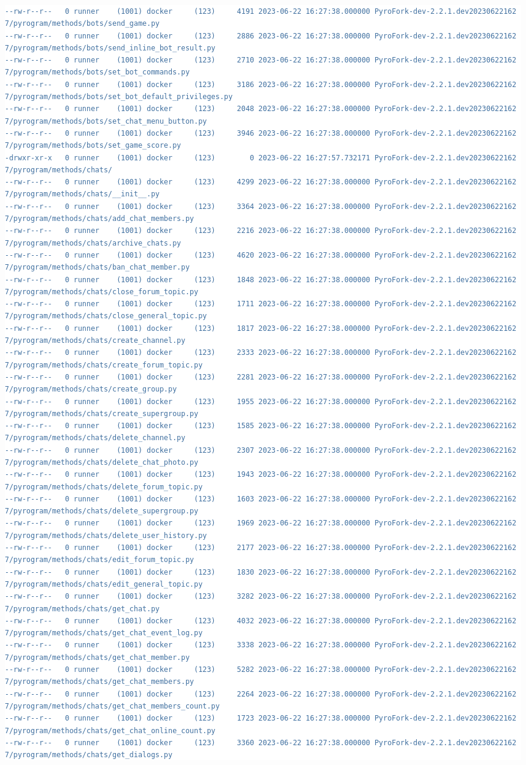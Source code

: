 ```diff
--rw-r--r--   0 runner    (1001) docker     (123)     4191 2023-06-22 16:27:38.000000 PyroFork-dev-2.2.1.dev202306221627/pyrogram/methods/bots/send_game.py
--rw-r--r--   0 runner    (1001) docker     (123)     2886 2023-06-22 16:27:38.000000 PyroFork-dev-2.2.1.dev202306221627/pyrogram/methods/bots/send_inline_bot_result.py
--rw-r--r--   0 runner    (1001) docker     (123)     2710 2023-06-22 16:27:38.000000 PyroFork-dev-2.2.1.dev202306221627/pyrogram/methods/bots/set_bot_commands.py
--rw-r--r--   0 runner    (1001) docker     (123)     3186 2023-06-22 16:27:38.000000 PyroFork-dev-2.2.1.dev202306221627/pyrogram/methods/bots/set_bot_default_privileges.py
--rw-r--r--   0 runner    (1001) docker     (123)     2048 2023-06-22 16:27:38.000000 PyroFork-dev-2.2.1.dev202306221627/pyrogram/methods/bots/set_chat_menu_button.py
--rw-r--r--   0 runner    (1001) docker     (123)     3946 2023-06-22 16:27:38.000000 PyroFork-dev-2.2.1.dev202306221627/pyrogram/methods/bots/set_game_score.py
-drwxr-xr-x   0 runner    (1001) docker     (123)        0 2023-06-22 16:27:57.732171 PyroFork-dev-2.2.1.dev202306221627/pyrogram/methods/chats/
--rw-r--r--   0 runner    (1001) docker     (123)     4299 2023-06-22 16:27:38.000000 PyroFork-dev-2.2.1.dev202306221627/pyrogram/methods/chats/__init__.py
--rw-r--r--   0 runner    (1001) docker     (123)     3364 2023-06-22 16:27:38.000000 PyroFork-dev-2.2.1.dev202306221627/pyrogram/methods/chats/add_chat_members.py
--rw-r--r--   0 runner    (1001) docker     (123)     2216 2023-06-22 16:27:38.000000 PyroFork-dev-2.2.1.dev202306221627/pyrogram/methods/chats/archive_chats.py
--rw-r--r--   0 runner    (1001) docker     (123)     4620 2023-06-22 16:27:38.000000 PyroFork-dev-2.2.1.dev202306221627/pyrogram/methods/chats/ban_chat_member.py
--rw-r--r--   0 runner    (1001) docker     (123)     1848 2023-06-22 16:27:38.000000 PyroFork-dev-2.2.1.dev202306221627/pyrogram/methods/chats/close_forum_topic.py
--rw-r--r--   0 runner    (1001) docker     (123)     1711 2023-06-22 16:27:38.000000 PyroFork-dev-2.2.1.dev202306221627/pyrogram/methods/chats/close_general_topic.py
--rw-r--r--   0 runner    (1001) docker     (123)     1817 2023-06-22 16:27:38.000000 PyroFork-dev-2.2.1.dev202306221627/pyrogram/methods/chats/create_channel.py
--rw-r--r--   0 runner    (1001) docker     (123)     2333 2023-06-22 16:27:38.000000 PyroFork-dev-2.2.1.dev202306221627/pyrogram/methods/chats/create_forum_topic.py
--rw-r--r--   0 runner    (1001) docker     (123)     2281 2023-06-22 16:27:38.000000 PyroFork-dev-2.2.1.dev202306221627/pyrogram/methods/chats/create_group.py
--rw-r--r--   0 runner    (1001) docker     (123)     1955 2023-06-22 16:27:38.000000 PyroFork-dev-2.2.1.dev202306221627/pyrogram/methods/chats/create_supergroup.py
--rw-r--r--   0 runner    (1001) docker     (123)     1585 2023-06-22 16:27:38.000000 PyroFork-dev-2.2.1.dev202306221627/pyrogram/methods/chats/delete_channel.py
--rw-r--r--   0 runner    (1001) docker     (123)     2307 2023-06-22 16:27:38.000000 PyroFork-dev-2.2.1.dev202306221627/pyrogram/methods/chats/delete_chat_photo.py
--rw-r--r--   0 runner    (1001) docker     (123)     1943 2023-06-22 16:27:38.000000 PyroFork-dev-2.2.1.dev202306221627/pyrogram/methods/chats/delete_forum_topic.py
--rw-r--r--   0 runner    (1001) docker     (123)     1603 2023-06-22 16:27:38.000000 PyroFork-dev-2.2.1.dev202306221627/pyrogram/methods/chats/delete_supergroup.py
--rw-r--r--   0 runner    (1001) docker     (123)     1969 2023-06-22 16:27:38.000000 PyroFork-dev-2.2.1.dev202306221627/pyrogram/methods/chats/delete_user_history.py
--rw-r--r--   0 runner    (1001) docker     (123)     2177 2023-06-22 16:27:38.000000 PyroFork-dev-2.2.1.dev202306221627/pyrogram/methods/chats/edit_forum_topic.py
--rw-r--r--   0 runner    (1001) docker     (123)     1830 2023-06-22 16:27:38.000000 PyroFork-dev-2.2.1.dev202306221627/pyrogram/methods/chats/edit_general_topic.py
--rw-r--r--   0 runner    (1001) docker     (123)     3282 2023-06-22 16:27:38.000000 PyroFork-dev-2.2.1.dev202306221627/pyrogram/methods/chats/get_chat.py
--rw-r--r--   0 runner    (1001) docker     (123)     4032 2023-06-22 16:27:38.000000 PyroFork-dev-2.2.1.dev202306221627/pyrogram/methods/chats/get_chat_event_log.py
--rw-r--r--   0 runner    (1001) docker     (123)     3338 2023-06-22 16:27:38.000000 PyroFork-dev-2.2.1.dev202306221627/pyrogram/methods/chats/get_chat_member.py
--rw-r--r--   0 runner    (1001) docker     (123)     5282 2023-06-22 16:27:38.000000 PyroFork-dev-2.2.1.dev202306221627/pyrogram/methods/chats/get_chat_members.py
--rw-r--r--   0 runner    (1001) docker     (123)     2264 2023-06-22 16:27:38.000000 PyroFork-dev-2.2.1.dev202306221627/pyrogram/methods/chats/get_chat_members_count.py
--rw-r--r--   0 runner    (1001) docker     (123)     1723 2023-06-22 16:27:38.000000 PyroFork-dev-2.2.1.dev202306221627/pyrogram/methods/chats/get_chat_online_count.py
--rw-r--r--   0 runner    (1001) docker     (123)     3360 2023-06-22 16:27:38.000000 PyroFork-dev-2.2.1.dev202306221627/pyrogram/methods/chats/get_dialogs.py
```